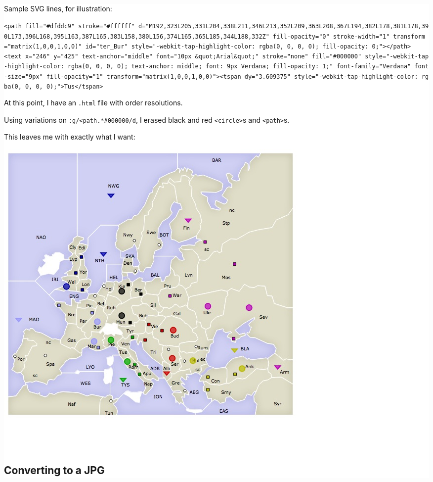 Sample SVG lines, for illustration:

```
<path fill="#dfddc9" stroke="#ffffff" d="M192,323L205,331L204,338L211,346L213,352L209,363L208,367L194,382L178,381L178,390L173,396L168,395L163,387L165,383L158,380L156,374L165,365L185,344L188,332Z" fill-opacity="0" stroke-width="1" transform="matrix(1,0,0,1,0,0)" id="ter_Bur" style="-webkit-tap-highlight-color: rgba(0, 0, 0, 0); fill-opacity: 0;"></path>
<text x="246" y="425" text-anchor="middle" font="10px &quot;Arial&quot;" stroke="none" fill="#000000" style="-webkit-tap-highlight-color: rgba(0, 0, 0, 0); text-anchor: middle; font: 9px Verdana; fill-opacity: 1;" font-family="Verdana" font-size="9px" fill-opacity="1" transform="matrix(1,0,0,1,0,0)"><tspan dy="3.609375" style="-webkit-tap-highlight-color: rgba(0, 0, 0, 0);">Tus</tspan>
```

At this point, I have an `.html` file with order resolutions.

Using variations on `:g/<path.*#000000/d`,  I erased black and red `<circle>`s and `<path>`s.

This leaves me with exactly what I want:

<img src="assets/img/orders-none.jpg" />

## Converting to a JPG
